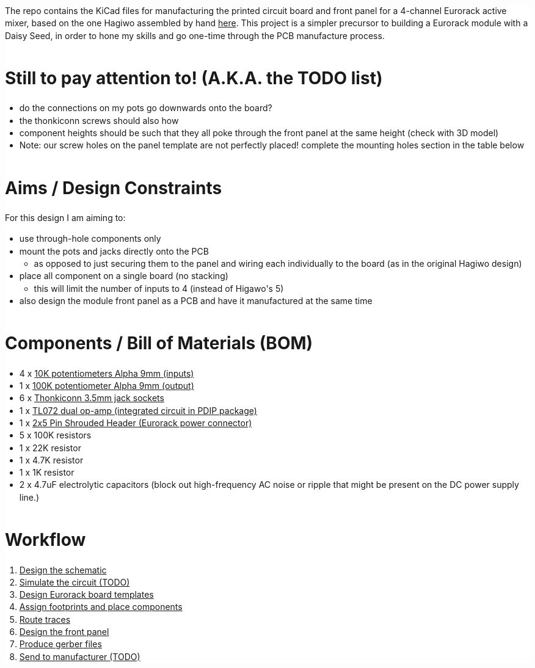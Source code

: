 
The repo contains the KiCad files for manufacturing the printed circuit board and front panel for a 4-channel Eurorack active mixer, based on the one Hagiwo assembled by hand [here](https://note.com/solder_state/n/nffc1a33053be). This project is a simpler precursor to building a Eurorack module with a Daisy Seed, in order to hone my skills and go one-time through the PCB manufacture process.

# Still to pay attention to! (A.K.A. the TODO list) 

- do the connections on my pots go downwards onto the board?
- the thonkiconn screws should also how 
- component heights should be such that they all poke through the front panel at the same height (check with 3D model)
- Note: our screw holes on the panel template are not perfectly placed! complete the mounting holes section in the table below

# Aims / Design Constraints

For this design I am aiming to:
- use through-hole components only
- mount the pots and jacks directly onto the PCB
    - as opposed to just securing them to the panel and wiring each individually to the board (as in the original Hagiwo design)
- place all component on a single board (no stacking)
    - this will limit the number of inputs to 4 (instead of Higawo's 5)
- also design the module front panel as a PCB and have it manufactured at the same time

# Components / Bill of Materials (BOM)

- 4 x [10K potentiometers Alpha 9mm (inputs)](https://www.musikding.de/Alpha-Pot-9mm-10k-lin-dual-concentric)  
- 1 x [100K potentiometer Alpha 9mm (output)](https://www.musikding.de/Alpha-Pot-9mm-100k-lin-dual-concentric)
- 6 x [Thonkiconn 3.5mm jack sockets](https://www.thonk.co.uk/shop/thonkiconn/)  
- 1 x [TL072 dual op-amp (integrated circuit in PDIP package)](https://www.ti.com/product/TL072#design-development)  
- 1 x [2x5 Pin Shrouded Header (Eurorack power connector)](https://oddvolt.com/products/shrouded-10pin-eurorack-power-header)  
- 5 x 100K resistors
- 1 x 22K resistor
- 1 x 4.7K resistor
- 1 x 1K resistor
- 2 x 4.7uF electrolytic capacitors (block out high-frequency AC noise or ripple that might be present on the DC power supply line.)

# Workflow

1. [Design the schematic](#1-design-the-schematic)
2. [Simulate the circuit (TODO)](#2-simulate-the-circuit-todo)
3. [Design Eurorack board templates](#3-design-eurorack-board-templates)
4. [Assign footprints and place components](#4-assign-footprints-and-place-components)
5. [Route traces](#5-route-traces)
6. [Design the front panel](#6-design-the-front-panel)
7. [Produce gerber files](#7-produce-gerber-files)
8. [Send to manufacturer (TODO)](#8-send-to-manufacturer-todo)
